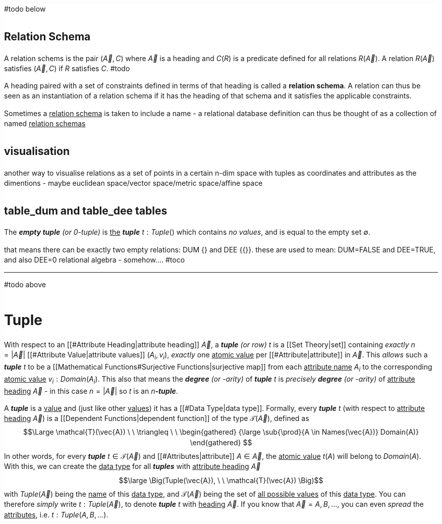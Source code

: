 #todo below

## Relation Schema
A relation schems is the pair $(\vec{A}, C)$ where $\vec{A}$ is a heading and $C(R)$ is a predicate defined for all relations $R(\vec{A})$. A relation $R(\vec{A})$ satisfies $(\vec{A}, C)$ if $R$ satisfies $C$. #todo

A heading paired with a set of constraints defined in terms of that heading is called a **relation schema**. A relation can thus be seen as an instantiation of a relation schema if it has the heading of that schema and it satisfies the applicable constraints.

Sometimes a <u>relation schema</u> is taken to include a name - a relational database definition can thus be thought of as a collection of named <u>relation schemas</u>

## visualisation
another way to visualise relations as a set of points in a certain n-dim space with tuples as coordinates and attributes as the dimentions - maybe euclidean space/vector space/metric space/affine space

## table_dum and table_dee tables
The ***empty tuple*** *(or $0$-tuple)* is <u>the</u> ***tuple*** $t: Tuple()$ which contains *no values*, and is equal to the empty set $\emptyset$.

that means there can be exactly two empty relations: DUM $\{  \}$ and DEE $\{ \{  \} \}$.
these are used to mean: DUM=FALSE and DEE=TRUE, and also DEE=0 relational algebra - somehow.... #toco 

---
#todo above

# Tuple
With respect to an [[#Attribute Heading|attribute heading]] $\vec{A}$, a ***tuple*** *(or row)* $t$ is a [[Set Theory|set]] containing *exactly* $n = |\vec{A}|$ [[#Attribute Value|attribute values]] $(A_{i}, v_{i})$, *exactly* one <u>atomic value</u> per [[#Attribute|attribute]] in $\vec{A}$. This *allows* such a ***tuple*** $t$ to be a [[Mathematical Functions#Surjective Functions|surjective map]] from each <u>attribute name</u> $A_{i}$ to the corresponding <u>atomic value</u> $v_{i}: Domain(A_{i})$. This also that means the ***degree*** *(or -arity)* of ***tuple*** $t$ is *precisely* ***degree*** *(or -arity)* of <u>attribute heading</u> $\vec{A}$ - in this case $n = |\vec{A}|$ so $t$ is an $n$***-tuple***. 

A ***tuple*** is a <u>value</u> and (just like other <u>values</u>) it has a [[#Data Type|data type]]. Formally, every ***tuple*** $t$ (with respect to <u>attribute heading</u> $\vec{A}$) is a [[Dependent Functions|dependent function]] of the type $\mathcal{T}(\vec{A})$, defined as
$$\Large
\mathcal{T}(\vec{A}) \ \ \triangleq \ \
\begin{gathered}
{\large \sub{\prod}{A \in Names(\vec{A})} Domain(A)}
\end{gathered}
$$
In other words, for every ***tuple*** $t \in \mathcal{T}(\vec{A})$ and [[#Attributes|attribute]] $A \in \vec{A}$, the <u>atomic value</u> $t(A)$ will belong to $Domain(A)$. With this, we can create the <u>data type</u> for all ***tuples*** with <u>attribute heading</u> $\vec{A}$
$$\large \Big(Tuple(\vec{A}), \ \ \mathcal{T}(\vec{A}) \Big)$$
with $Tuple(\vec{A})$ being the <u>name</u> of this <u>data type</u>, and $\mathcal{T}(\vec{A})$ being the set of <u>all possible values</u> of this <u>data type</u>. You can therefore *simply* write $t: Tuple(\vec{A})$, to denote ***tuple*** $t$ with <u>heading</u> $\vec{A}$. If you know that $\vec{A} = A,B,\dots$, you can even *spread* the <u>attributes</u>, i.e. $t: Tuple(A,B,\dots)$.
